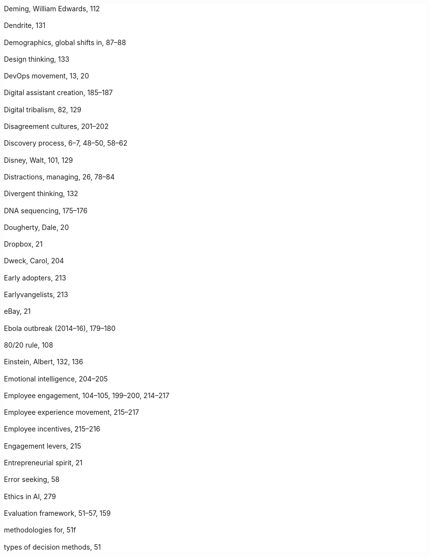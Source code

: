 Deming, William Edwards, 112

Dendrite, 131

Demographics, global shifts in, 87–88

Design thinking, 133

DevOps movement, 13, 20

Digital assistant creation, 185–187

Digital tribalism, 82, 129

Disagreement cultures, 201–202

Discovery process, 6–7, 48–50, 58–62

Disney, Walt, 101, 129

Distractions, managing, 26, 78–84

Divergent thinking, 132

DNA sequencing, 175–176

Dougherty, Dale, 20

Dropbox, 21

Dweck, Carol, 204

Early adopters, 213

Earlyvangelists, 213

eBay, 21

Ebola outbreak (2014–16), 179–180

80/20 rule, 108

Einstein, Albert, 132, 136

Emotional intelligence, 204–205

Employee engagement, 104–105, 199–200, 214–217

Employee experience movement, 215–217

Employee incentives, 215–216

Engagement levers, 215

Entrepreneurial spirit, 21

Error seeking, 58

Ethics in AI, 279

Evaluation framework, 51–57, 159

methodologies for, 51f

types of decision methods, 51 
